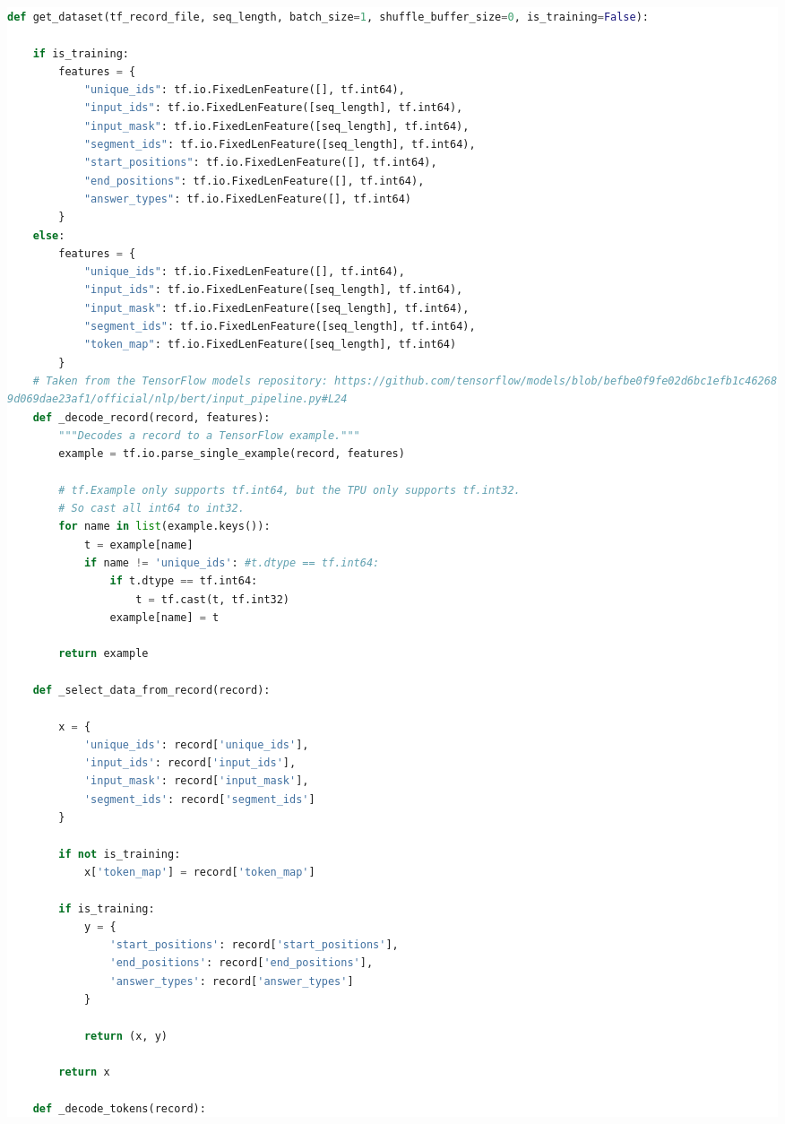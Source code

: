 
```python
def get_dataset(tf_record_file, seq_length, batch_size=1, shuffle_buffer_size=0, is_training=False):

    if is_training:
        features = {
            "unique_ids": tf.io.FixedLenFeature([], tf.int64),
            "input_ids": tf.io.FixedLenFeature([seq_length], tf.int64),
            "input_mask": tf.io.FixedLenFeature([seq_length], tf.int64),
            "segment_ids": tf.io.FixedLenFeature([seq_length], tf.int64),
            "start_positions": tf.io.FixedLenFeature([], tf.int64),
            "end_positions": tf.io.FixedLenFeature([], tf.int64),
            "answer_types": tf.io.FixedLenFeature([], tf.int64)
        }
    else:
        features = {
            "unique_ids": tf.io.FixedLenFeature([], tf.int64),
            "input_ids": tf.io.FixedLenFeature([seq_length], tf.int64),
            "input_mask": tf.io.FixedLenFeature([seq_length], tf.int64),
            "segment_ids": tf.io.FixedLenFeature([seq_length], tf.int64),
            "token_map": tf.io.FixedLenFeature([seq_length], tf.int64)
        }   
    # Taken from the TensorFlow models repository: https://github.com/tensorflow/models/blob/befbe0f9fe02d6bc1efb1c462689d069dae23af1/official/nlp/bert/input_pipeline.py#L24
    def _decode_record(record, features):
        """Decodes a record to a TensorFlow example."""
        example = tf.io.parse_single_example(record, features)

        # tf.Example only supports tf.int64, but the TPU only supports tf.int32.
        # So cast all int64 to int32.
        for name in list(example.keys()):
            t = example[name]
            if name != 'unique_ids': #t.dtype == tf.int64:
                if t.dtype == tf.int64:
                    t = tf.cast(t, tf.int32)
                example[name] = t

        return example

    def _select_data_from_record(record):

        x = {
            'unique_ids': record['unique_ids'],
            'input_ids': record['input_ids'],
            'input_mask': record['input_mask'],
            'segment_ids': record['segment_ids']
        }

        if not is_training:
            x['token_map'] = record['token_map']

        if is_training:
            y = {
                'start_positions': record['start_positions'],
                'end_positions': record['end_positions'],
                'answer_types': record['answer_types']
            }

            return (x, y)

        return x

    def _decode_tokens(record):
```
